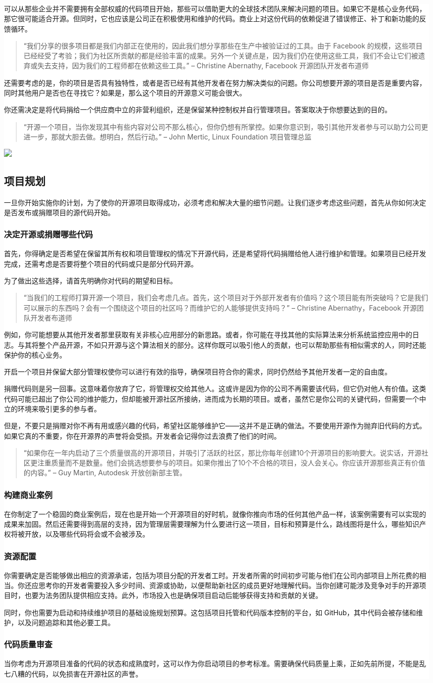 可以从那些企业并不需要拥有全部权威的代码项目开始，那些可以借助更大的全球技术团队来解决问题的项目。如果它不是核心业务代码，那它很可能适合开源。但同时，它也应该是公司正在积极使用和维护的代码。商业上对这份代码的依赖促进了错误修正、补丁和新功能的反馈循环。

> “我们分享的很多项目都是我们内部正在使用的，因此我们想分享那些在生产中被验证过的工具。由于 Facebook 的规模，这些项目已经经受了考验；我们为社区所贡献的都是经验丰富的成果。另外一个关键点是，因为我们仍在使用这些工具，我们不会让它们被遗弃或失去支持，因为我们的工程师都在依赖这些工具。” – Christine Abernathy, Facebook 开源团队开发者布道师

还需要考虑的是，你的项目是否具有独特性，或者是否已经有其他开发者在努力解决类似的问题。你公司想要开源的项目是否是重要内容，同时其他用户是否也在寻找它？如果是，那么这个项目的开源意义可能会很大。

你还需决定是将代码捐给一个供应商中立的非营利组织，还是保留某种控制权并自行管理项目。答案取决于你想要达到的目的。

> “开源一个项目，当你发现其中有些内容对公司不那么核心，但你仍想有所掌控。如果你意识到，吸引其他开发者参与可以助力公司更进一步，那就大胆去做。想明白，然后行动。” – John Mertic, Linux Foundation 项目管理总监

![](/img/guides/starting-an-open-source-project3.jpg)

## 项目规划

一旦你开始实施你的计划，为了使你的开源项目取得成功，必须考虑和解决大量的细节问题。让我们逐步考虑这些问题，首先从你如何决定是否发布或捐赠项目的源代码开始。

### 决定开源或捐赠哪些代码

首先，你得确定是否希望在保留其所有权和项目管理权的情况下开源代码，还是希望将代码捐赠给他人进行维护和管理。如果项目已经开发完成，还需考虑是否要将整个项目的代码或只是部分代码开源。

为了做出这些选择，请首先明确你对代码的期望和目标。

> “当我们的工程师打算开源一个项目，我们会考虑几点。首先，这个项目对于外部开发者有价值吗？这个项目能有所突破吗？它是我们可以展示的东西吗？会有一个围绕这个项目的社区吗？而维护它的人能够提供支持吗？” – Christine Abernathy，Facebook 开源团队开发者布道师

例如，你可能想要从其他开发者那里获取有关非核心应用部分的新思路。或者，你可能在寻找其他的实际算法来分析系统监控应用中的日志。与其将整个产品开源，不如只开源与这个算法相关的部分。这样你既可以吸引他人的贡献，也可以帮助那些有相似需求的人，同时还能保护你的核心业务。

开启一个项目并保留大部分管理权使你可以进行有效的指导，确保项目符合你的需求，同时仍然给予其他开发者一定的自由度。

捐赠代码则是另一回事。这意味着你放弃了它，将管理权交给其他人。这或许是因为你的公司不再需要该代码，但它仍对他人有价值。这类代码可能已超出了你公司的维护能力，但却能被开源社区所接纳，进而成为长期的项目。或者，虽然它是你公司的关键代码，但需要一个中立的环境来吸引更多的参与者。

但是，不要只是捐赠对你不再有用或感兴趣的代码，希望社区能够维护它——这并不是正确的做法。不要使用开源作为抛弃旧代码的方式。如果它真的不重要，你在开源界的声誉将会受损。开发者会记得你过去浪费了他们的时间。

> “如果你在一年内启动了三个质量很高的开源项目，并吸引了活跃的社区，那比你每年创建10个开源项目的影响要大。说实话，开源社区更注重质量而不是数量。他们会挑选想要参与的项目。如果你推出了10个不合格的项目，没人会关心。你应该开源那些真正有价值的内容。” – Guy Martin, Autodesk 开放创新部主管。

### 构建商业案例

在你制定了一个稳固的商业案例后，现在也是开始一个开源项目的好时机，就像你推向市场的任何其他产品一样，该案例需要有可以实现的成果来加固。然后还需要得到高层的支持，因为管理层需要理解为什么要进行这一项目，目标和预算是什么，路线图将是什么，哪些知识产权将被开放，以及哪些代码将会或不会被涉及。

### 资源配置

你需要确定是否能够做出相应的资源承诺，包括为项目分配的开发者工时。开发者所需的时间初步可能与他们在公司内部项目上所花费的相当。你还应思考你的开发者需要投入多少时间、资源或协助，以便帮助新社区的成员更好地理解代码。当你创建可能涉及竞争对手的开源项目时，也要为法务团队提供相应支持。此外，市场投入也是确保项目启动后能够获得支持和贡献的关键。

同时，你也需要为启动和持续维护项目的基础设施规划预算。这包括项目托管和代码版本控制的平台，如 GitHub，其中代码会被存储和维护，以及问题追踪和其他必要工具。

### 代码质量审查

当你考虑为开源项目准备的代码的状态和成熟度时，这可以作为你启动项目的参考标准。需要确保代码质量上乘，正如先前所提，不能是乱七八糟的代码，以免损害在开源社区的声誉。
